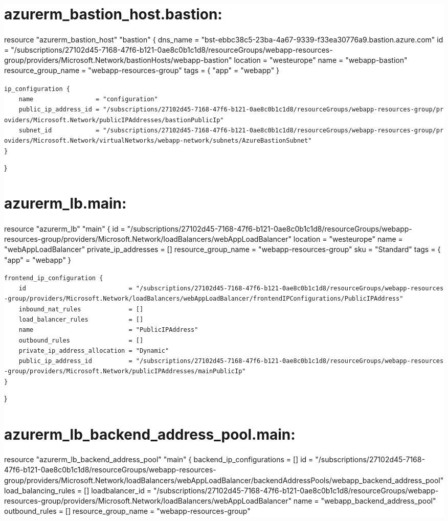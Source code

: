 # azurerm_bastion_host.bastion:
resource "azurerm_bastion_host" "bastion" {
    dns_name            = "bst-ebbc38c5-23ba-4a67-9339-f33ea30776a9.bastion.azure.com"
    id                  = "/subscriptions/27102d45-7168-47f6-b121-0ae8c0b1c1d8/resourceGroups/webapp-resources-group/providers/Microsoft.Network/bastionHosts/webapp-bastion"
    location            = "westeurope"
    name                = "webapp-bastion"
    resource_group_name = "webapp-resources-group"
    tags                = {
        "app" = "webapp"
    }

    ip_configuration {
        name                 = "configuration"
        public_ip_address_id = "/subscriptions/27102d45-7168-47f6-b121-0ae8c0b1c1d8/resourceGroups/webapp-resources-group/providers/Microsoft.Network/publicIPAddresses/bastionPublicIp"
        subnet_id            = "/subscriptions/27102d45-7168-47f6-b121-0ae8c0b1c1d8/resourceGroups/webapp-resources-group/providers/Microsoft.Network/virtualNetworks/webapp-network/subnets/AzureBastionSubnet"
    }
}

# azurerm_lb.main:
resource "azurerm_lb" "main" {
    id                   = "/subscriptions/27102d45-7168-47f6-b121-0ae8c0b1c1d8/resourceGroups/webapp-resources-group/providers/Microsoft.Network/loadBalancers/webAppLoadBalancer"
    location             = "westeurope"
    name                 = "webAppLoadBalancer"
    private_ip_addresses = []
    resource_group_name  = "webapp-resources-group"
    sku                  = "Standard"
    tags                 = {
        "app" = "webapp"
    }

    frontend_ip_configuration {
        id                            = "/subscriptions/27102d45-7168-47f6-b121-0ae8c0b1c1d8/resourceGroups/webapp-resources-group/providers/Microsoft.Network/loadBalancers/webAppLoadBalancer/frontendIPConfigurations/PublicIPAddress"
        inbound_nat_rules             = []
        load_balancer_rules           = []
        name                          = "PublicIPAddress"
        outbound_rules                = []
        private_ip_address_allocation = "Dynamic"
        public_ip_address_id          = "/subscriptions/27102d45-7168-47f6-b121-0ae8c0b1c1d8/resourceGroups/webapp-resources-group/providers/Microsoft.Network/publicIPAddresses/mainPublicIp"
    }
}

# azurerm_lb_backend_address_pool.main:
resource "azurerm_lb_backend_address_pool" "main" {
    backend_ip_configurations = []
    id                        = "/subscriptions/27102d45-7168-47f6-b121-0ae8c0b1c1d8/resourceGroups/webapp-resources-group/providers/Microsoft.Network/loadBalancers/webAppLoadBalancer/backendAddressPools/webapp_backend_address_pool"
    load_balancing_rules      = []
    loadbalancer_id           = "/subscriptions/27102d45-7168-47f6-b121-0ae8c0b1c1d8/resourceGroups/webapp-resources-group/providers/Microsoft.Network/loadBalancers/webAppLoadBalancer"
    name                      = "webapp_backend_address_pool"
    outbound_rules            = []
    resource_group_name       = "webapp-resources-group"